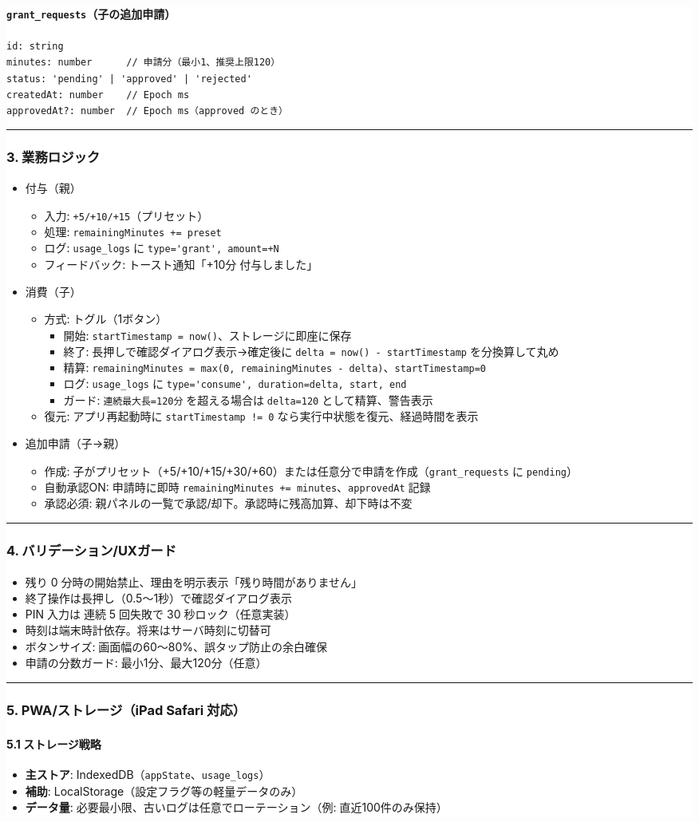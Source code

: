 
#### `grant_requests`（子の追加申請）

```
id: string
minutes: number      // 申請分（最小1、推奨上限120）
status: 'pending' | 'approved' | 'rejected'
createdAt: number    // Epoch ms
approvedAt?: number  // Epoch ms（approved のとき）
```

---

### 3. 業務ロジック

- 付与（親）
  - 入力: `+5/+10/+15`（プリセット）
  - 処理: `remainingMinutes += preset`
  - ログ: `usage_logs` に `type='grant', amount=+N`
  - フィードバック: トースト通知「+10分 付与しました」
- 消費（子）
  - 方式: トグル（1ボタン）
    - 開始: `startTimestamp = now()`、ストレージに即座に保存
    - 終了: 長押しで確認ダイアログ表示→確定後に `delta = now() - startTimestamp` を分換算して丸め
    - 精算: `remainingMinutes = max(0, remainingMinutes - delta)`、`startTimestamp=0`
    - ログ: `usage_logs` に `type='consume', duration=delta, start, end`
    - ガード: `連続最大長=120分` を超える場合は `delta=120` として精算、警告表示
  - 復元: アプリ再起動時に `startTimestamp != 0` なら実行中状態を復元、経過時間を表示

- 追加申請（子→親）
  - 作成: 子がプリセット（+5/+10/+15/+30/+60）または任意分で申請を作成（`grant_requests` に `pending`）
  - 自動承認ON: 申請時に即時 `remainingMinutes += minutes`、`approvedAt` 記録
  - 承認必須: 親パネルの一覧で承認/却下。承認時に残高加算、却下時は不変

---

### 4. バリデーション/UXガード

- 残り 0 分時の開始禁止、理由を明示表示「残り時間がありません」
- 終了操作は長押し（0.5〜1秒）で確認ダイアログ表示
- PIN 入力は 連続 5 回失敗で 30 秒ロック（任意実装）
- 時刻は端末時計依存。将来はサーバ時刻に切替可
- ボタンサイズ: 画面幅の60〜80%、誤タップ防止の余白確保
- 申請の分数ガード: 最小1分、最大120分（任意）

---

### 5. PWA/ストレージ（iPad Safari 対応）

#### 5.1 ストレージ戦略

- **主ストア**: IndexedDB（`appState`、`usage_logs`）
- **補助**: LocalStorage（設定フラグ等の軽量データのみ）
- **データ量**: 必要最小限、古いログは任意でローテーション（例: 直近100件のみ保持）
